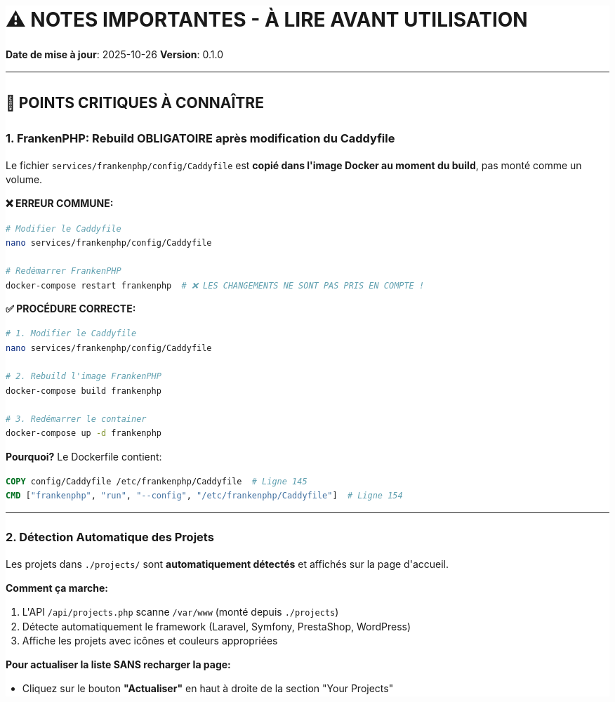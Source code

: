 # ⚠️ NOTES IMPORTANTES - À LIRE AVANT UTILISATION

**Date de mise à jour**: 2025-10-26
**Version**: 0.1.0

---

## 🔴 POINTS CRITIQUES À CONNAÎTRE

### 1. **FrankenPHP: Rebuild OBLIGATOIRE après modification du Caddyfile**

Le fichier `services/frankenphp/config/Caddyfile` est **copié dans l'image Docker au moment du build**, pas monté comme un volume.

**❌ ERREUR COMMUNE:**
```bash
# Modifier le Caddyfile
nano services/frankenphp/config/Caddyfile

# Redémarrer FrankenPHP
docker-compose restart frankenphp  # ❌ LES CHANGEMENTS NE SONT PAS PRIS EN COMPTE !
```

**✅ PROCÉDURE CORRECTE:**
```bash
# 1. Modifier le Caddyfile
nano services/frankenphp/config/Caddyfile

# 2. Rebuild l'image FrankenPHP
docker-compose build frankenphp

# 3. Redémarrer le container
docker-compose up -d frankenphp
```

**Pourquoi?** Le Dockerfile contient:
```dockerfile
COPY config/Caddyfile /etc/frankenphp/Caddyfile  # Ligne 145
CMD ["frankenphp", "run", "--config", "/etc/frankenphp/Caddyfile"]  # Ligne 154
```

---

### 2. **Détection Automatique des Projets**

Les projets dans `./projects/` sont **automatiquement détectés** et affichés sur la page d'accueil.

**Comment ça marche:**
1. L'API `/api/projects.php` scanne `/var/www` (monté depuis `./projects`)
2. Détecte automatiquement le framework (Laravel, Symfony, PrestaShop, WordPress)
3. Affiche les projets avec icônes et couleurs appropriées

**Pour actualiser la liste SANS recharger la page:**
- Cliquez sur le bouton **"Actualiser"** en haut à droite de la section "Your Projects"
